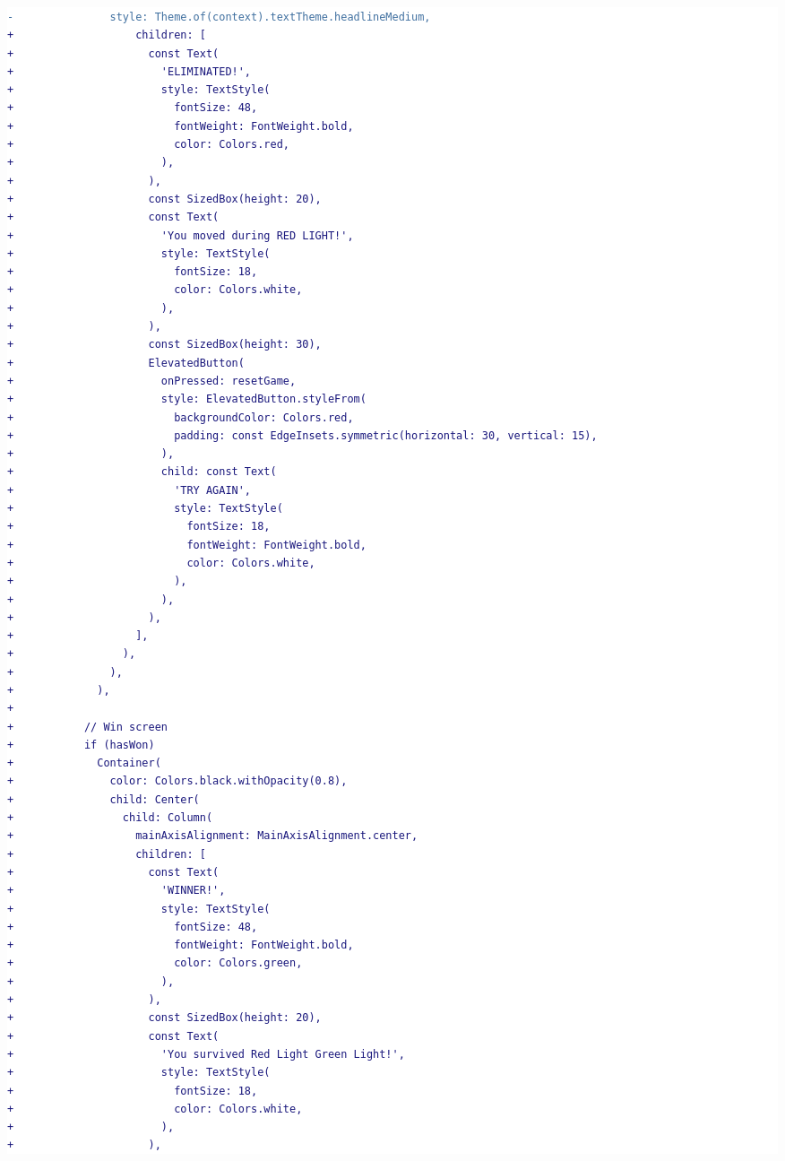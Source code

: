 ```diff
-               style: Theme.of(context).textTheme.headlineMedium,
+                   children: [
+                     const Text(
+                       'ELIMINATED!',
+                       style: TextStyle(
+                         fontSize: 48,
+                         fontWeight: FontWeight.bold,
+                         color: Colors.red,
+                       ),
+                     ),
+                     const SizedBox(height: 20),
+                     const Text(
+                       'You moved during RED LIGHT!',
+                       style: TextStyle(
+                         fontSize: 18,
+                         color: Colors.white,
+                       ),
+                     ),
+                     const SizedBox(height: 30),
+                     ElevatedButton(
+                       onPressed: resetGame,
+                       style: ElevatedButton.styleFrom(
+                         backgroundColor: Colors.red,
+                         padding: const EdgeInsets.symmetric(horizontal: 30, vertical: 15),
+                       ),
+                       child: const Text(
+                         'TRY AGAIN',
+                         style: TextStyle(
+                           fontSize: 18,
+                           fontWeight: FontWeight.bold,
+                           color: Colors.white,
+                         ),
+                       ),
+                     ),
+                   ],
+                 ),
+               ),
+             ),
+           
+           // Win screen
+           if (hasWon)
+             Container(
+               color: Colors.black.withOpacity(0.8),
+               child: Center(
+                 child: Column(
+                   mainAxisAlignment: MainAxisAlignment.center,
+                   children: [
+                     const Text(
+                       'WINNER!',
+                       style: TextStyle(
+                         fontSize: 48,
+                         fontWeight: FontWeight.bold,
+                         color: Colors.green,
+                       ),
+                     ),
+                     const SizedBox(height: 20),
+                     const Text(
+                       'You survived Red Light Green Light!',
+                       style: TextStyle(
+                         fontSize: 18,
+                         color: Colors.white,
+                       ),
+                     ),
```